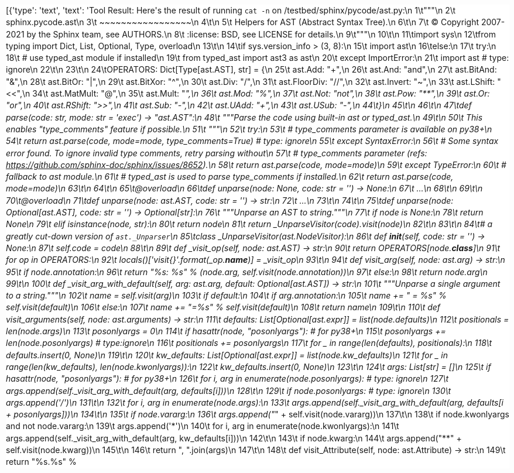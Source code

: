 [{'type': 'text', 'text': 'Tool Result: Here\'s the result of running `cat -n` on /testbed/sphinx/pycode/ast.py:\n     1\t"""\n     2\t    sphinx.pycode.ast\n     3\t    ~~~~~~~~~~~~~~~~~\n     4\t\n     5\t    Helpers for AST (Abstract Syntax Tree).\n     6\t\n     7\t    :copyright: Copyright 2007-2021 by the Sphinx team, see AUTHORS.\n     8\t    :license: BSD, see LICENSE for details.\n     9\t"""\n    10\t\n    11\timport sys\n    12\tfrom typing import Dict, List, Optional, Type, overload\n    13\t\n    14\tif sys.version_info > (3, 8):\n    15\t    import ast\n    16\telse:\n    17\t    try:\n    18\t        # use typed_ast module if installed\n    19\t        from typed_ast import ast3 as ast\n    20\t    except ImportError:\n    21\t        import ast  # type: ignore\n    22\t\n    23\t\n    24\tOPERATORS: Dict[Type[ast.AST], str] = {\n    25\t    ast.Add: "+",\n    26\t    ast.And: "and",\n    27\t    ast.BitAnd: "&",\n    28\t    ast.BitOr: "|",\n    29\t    ast.BitXor: "^",\n    30\t    ast.Div: "/",\n    31\t    ast.FloorDiv: "//",\n    32\t    ast.Invert: "~",\n    33\t    ast.LShift: "<<",\n    34\t    ast.MatMult: "@",\n    35\t    ast.Mult: "*",\n    36\t    ast.Mod: "%",\n    37\t    ast.Not: "not",\n    38\t    ast.Pow: "**",\n    39\t    ast.Or: "or",\n    40\t    ast.RShift: ">>",\n    41\t    ast.Sub: "-",\n    42\t    ast.UAdd: "+",\n    43\t    ast.USub: "-",\n    44\t}\n    45\t\n    46\t\n    47\tdef parse(code: str, mode: str = \'exec\') -> "ast.AST":\n    48\t    """Parse the *code* using built-in ast or typed_ast.\n    49\t\n    50\t    This enables "type_comments" feature if possible.\n    51\t    """\n    52\t    try:\n    53\t        # type_comments parameter is available on py38+\n    54\t        return ast.parse(code, mode=mode, type_comments=True)  # type: ignore\n    55\t    except SyntaxError:\n    56\t        # Some syntax error found. To ignore invalid type comments, retry parsing without\n    57\t        # type_comments parameter (refs: https://github.com/sphinx-doc/sphinx/issues/8652).\n    58\t        return ast.parse(code, mode=mode)\n    59\t    except TypeError:\n    60\t        # fallback to ast module.\n    61\t        # typed_ast is used to parse type_comments if installed.\n    62\t        return ast.parse(code, mode=mode)\n    63\t\n    64\t\n    65\t@overload\n    66\tdef unparse(node: None, code: str = \'\') -> None:\n    67\t    ...\n    68\t\n    69\t\n    70\t@overload\n    71\tdef unparse(node: ast.AST, code: str = \'\') -> str:\n    72\t    ...\n    73\t\n    74\t\n    75\tdef unparse(node: Optional[ast.AST], code: str = \'\') -> Optional[str]:\n    76\t    """Unparse an AST to string."""\n    77\t    if node is None:\n    78\t        return None\n    79\t    elif isinstance(node, str):\n    80\t        return node\n    81\t    return _UnparseVisitor(code).visit(node)\n    82\t\n    83\t\n    84\t# a greatly cut-down version of `ast._Unparser`\n    85\tclass _UnparseVisitor(ast.NodeVisitor):\n    86\t    def __init__(self, code: str = \'\') -> None:\n    87\t        self.code = code\n    88\t\n    89\t    def _visit_op(self, node: ast.AST) -> str:\n    90\t        return OPERATORS[node.__class__]\n    91\t    for _op in OPERATORS:\n    92\t        locals()[\'visit_{}\'.format(_op.__name__)] = _visit_op\n    93\t\n    94\t    def visit_arg(self, node: ast.arg) -> str:\n    95\t        if node.annotation:\n    96\t            return "%s: %s" % (node.arg, self.visit(node.annotation))\n    97\t        else:\n    98\t            return node.arg\n    99\t\n   100\t    def _visit_arg_with_default(self, arg: ast.arg, default: Optional[ast.AST]) -> str:\n   101\t        """Unparse a single argument to a string."""\n   102\t        name = self.visit(arg)\n   103\t        if default:\n   104\t            if arg.annotation:\n   105\t                name += " = %s" % self.visit(default)\n   106\t            else:\n   107\t                name += "=%s" % self.visit(default)\n   108\t        return name\n   109\t\n   110\t    def visit_arguments(self, node: ast.arguments) -> str:\n   111\t        defaults: List[Optional[ast.expr]] = list(node.defaults)\n   112\t        positionals = len(node.args)\n   113\t        posonlyargs = 0\n   114\t        if hasattr(node, "posonlyargs"):  # for py38+\n   115\t            posonlyargs += len(node.posonlyargs)  # type:ignore\n   116\t            positionals += posonlyargs\n   117\t        for _ in range(len(defaults), positionals):\n   118\t            defaults.insert(0, None)\n   119\t\n   120\t        kw_defaults: List[Optional[ast.expr]] = list(node.kw_defaults)\n   121\t        for _ in range(len(kw_defaults), len(node.kwonlyargs)):\n   122\t            kw_defaults.insert(0, None)\n   123\t\n   124\t        args: List[str] = []\n   125\t        if hasattr(node, "posonlyargs"):  # for py38+\n   126\t            for i, arg in enumerate(node.posonlyargs):  # type: ignore\n   127\t                args.append(self._visit_arg_with_default(arg, defaults[i]))\n   128\t\n   129\t            if node.posonlyargs:  # type: ignore\n   130\t                args.append(\'/\')\n   131\t\n   132\t        for i, arg in enumerate(node.args):\n   133\t            args.append(self._visit_arg_with_default(arg, defaults[i + posonlyargs]))\n   134\t\n   135\t        if node.vararg:\n   136\t            args.append("*" + self.visit(node.vararg))\n   137\t\n   138\t        if node.kwonlyargs and not node.vararg:\n   139\t            args.append(\'*\')\n   140\t        for i, arg in enumerate(node.kwonlyargs):\n   141\t            args.append(self._visit_arg_with_default(arg, kw_defaults[i]))\n   142\t\n   143\t        if node.kwarg:\n   144\t            args.append("**" + self.visit(node.kwarg))\n   145\t\n   146\t        return ", ".join(args)\n   147\t\n   148\t    def visit_Attribute(self, node: ast.Attribute) -> str:\n   149\t        return "%s.%s" %